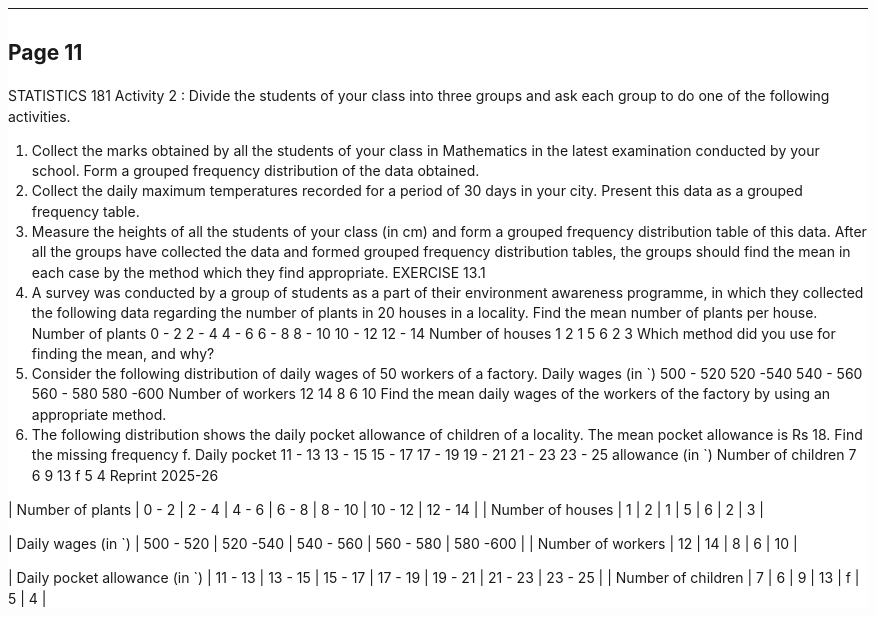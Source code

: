 

---

## Page 11

STATISTICS 181
Activity 2 :
Divide the students of your class into three groups and ask each group to do one of the
following activities.
1. Collect the marks obtained by all the students of your class in Mathematics in the
latest examination conducted by your school. Form a grouped frequency distribution
of the data obtained.
2. Collect the daily maximum temperatures recorded for a period of 30 days in your
city. Present this data as a grouped frequency table.
3. Measure the heights of all the students of your class (in cm) and form a grouped
frequency distribution table of this data.
After all the groups have collected the data and formed grouped frequency
distribution tables, the groups should find the mean in each case by the method which
they find appropriate.
EXERCISE 13.1
1. A survey was conducted by a group of students as a part of their environment awareness
programme, in which they collected the following data regarding the number of plants in
20 houses in a locality. Find the mean number of plants per house.
Number of plants 0 - 2 2 - 4 4 - 6 6 - 8 8 - 10 10 - 12 12 - 14
Number of houses 1 2 1 5 6 2 3
Which method did you use for finding the mean, and why?
2. Consider the following distribution of daily wages of 50 workers of a factory.
Daily wages (in `) 500 - 520 520 -540 540 - 560 560 - 580 580 -600
Number of workers 12 14 8 6 10
Find the mean daily wages of the workers of the factory by using an appropriate method.
3. The following distribution shows the daily pocket allowance of children of a locality.
The mean pocket allowance is Rs 18. Find the missing frequency f.
Daily pocket 11 - 13 13 - 15 15 - 17 17 - 19 19 - 21 21 - 23 23 - 25
allowance (in `)
Number of children 7 6 9 13 f 5 4
Reprint 2025-26

| Number of plants | 0 - 2 | 2 - 4 | 4 - 6 | 6 - 8 | 8 - 10 | 10 - 12 | 12 - 14 |
| Number of houses | 1 | 2 | 1 | 5 | 6 | 2 | 3 |



| Daily wages (in `) | 500 - 520 | 520 -540 | 540 - 560 | 560 - 580 | 580 -600 |
| Number of workers | 12 | 14 | 8 | 6 | 10 |



| Daily pocket
allowance (in `) | 11 - 13 | 13 - 15 | 15 - 17 | 17 - 19 | 19 - 21 | 21 - 23 | 23 - 25 |
| Number of children | 7 | 6 | 9 | 13 | f | 5 | 4 |
